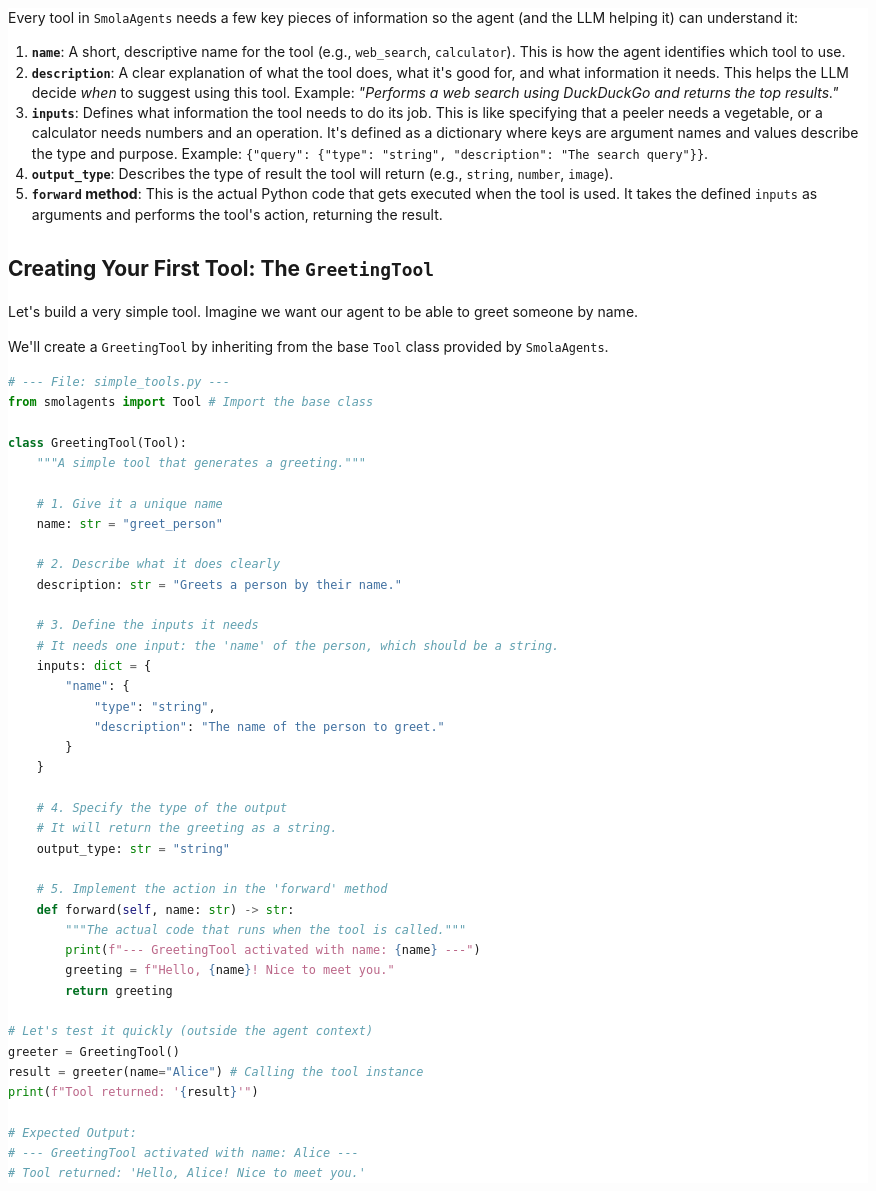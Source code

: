 Every tool in `SmolaAgents` needs a few key pieces of information so the agent (and the LLM helping it) can understand it:

1.  **`name`**: A short, descriptive name for the tool (e.g., `web_search`, `calculator`). This is how the agent identifies which tool to use.
2.  **`description`**: A clear explanation of what the tool does, what it's good for, and what information it needs. This helps the LLM decide *when* to suggest using this tool. Example: *"Performs a web search using DuckDuckGo and returns the top results."*
3.  **`inputs`**: Defines what information the tool needs to do its job. This is like specifying that a peeler needs a vegetable, or a calculator needs numbers and an operation. It's defined as a dictionary where keys are argument names and values describe the type and purpose. Example: `{"query": {"type": "string", "description": "The search query"}}`.
4.  **`output_type`**: Describes the type of result the tool will return (e.g., `string`, `number`, `image`).
5.  **`forward` method**: This is the actual Python code that gets executed when the tool is used. It takes the defined `inputs` as arguments and performs the tool's action, returning the result.

## Creating Your First Tool: The `GreetingTool`

Let's build a very simple tool. Imagine we want our agent to be able to greet someone by name.

We'll create a `GreetingTool` by inheriting from the base `Tool` class provided by `SmolaAgents`.

```python
# --- File: simple_tools.py ---
from smolagents import Tool # Import the base class

class GreetingTool(Tool):
    """A simple tool that generates a greeting."""

    # 1. Give it a unique name
    name: str = "greet_person"

    # 2. Describe what it does clearly
    description: str = "Greets a person by their name."

    # 3. Define the inputs it needs
    # It needs one input: the 'name' of the person, which should be a string.
    inputs: dict = {
        "name": {
            "type": "string",
            "description": "The name of the person to greet."
        }
    }

    # 4. Specify the type of the output
    # It will return the greeting as a string.
    output_type: str = "string"

    # 5. Implement the action in the 'forward' method
    def forward(self, name: str) -> str:
        """The actual code that runs when the tool is called."""
        print(f"--- GreetingTool activated with name: {name} ---")
        greeting = f"Hello, {name}! Nice to meet you."
        return greeting

# Let's test it quickly (outside the agent context)
greeter = GreetingTool()
result = greeter(name="Alice") # Calling the tool instance
print(f"Tool returned: '{result}'")

# Expected Output:
# --- GreetingTool activated with name: Alice ---
# Tool returned: 'Hello, Alice! Nice to meet you.'
```

